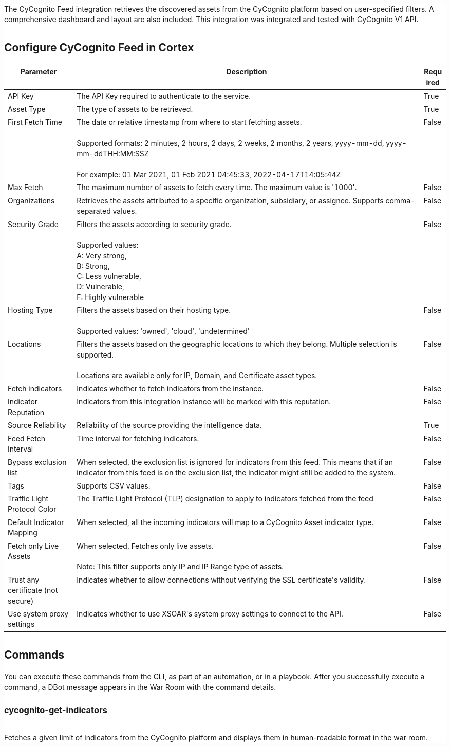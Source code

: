 The CyCognito Feed integration retrieves the discovered assets from the CyCognito platform based on user-specified filters. A comprehensive dashboard and layout are also included.
This integration was integrated and tested with CyCognito V1 API.

## Configure CyCognito Feed in Cortex


| **Parameter** | **Description** | **Required** |
| --- | --- | --- |
| API Key | The API Key required to authenticate to the service. | True |
| Asset Type | The type of assets to be retrieved. | True |
| First Fetch Time | The date or relative timestamp from where to start fetching assets.<br/><br/>Supported formats: 2 minutes, 2 hours, 2 days, 2 weeks, 2 months, 2 years, yyyy-mm-dd, yyyy-mm-ddTHH:MM:SSZ<br/><br/>For example: 01 Mar 2021, 01 Feb 2021 04:45:33, 2022-04-17T14:05:44Z | False |
| Max Fetch | The maximum number of assets to fetch every time. The maximum value is '1000'. | False |
| Organizations | Retrieves the assets attributed to a specific organization, subsidiary, or assignee. Supports comma-separated values. | False |
| Security Grade | Filters the assets according to security grade.<br/><br/>Supported values:<br/>A: Very strong,<br/>B: Strong,<br/>C: Less vulnerable,<br/>D: Vulnerable,<br/>F: Highly vulnerable | False |
| Hosting Type | Filters the assets based on their hosting type.<br/><br/>Supported values: 'owned', 'cloud', 'undetermined' | False |
| Locations | Filters the assets based on the geographic locations to which they belong. Multiple selection is supported.<br/><br/>Locations are available only for IP, Domain, and Certificate asset types. | False |
| Fetch indicators | Indicates whether to fetch indicators from the instance. | False |
| Indicator Reputation | Indicators from this integration instance will be marked with this reputation. | False |
| Source Reliability | Reliability of the source providing the intelligence data. | True |
| Feed Fetch Interval | Time interval for fetching indicators. | False |
| Bypass exclusion list | When selected, the exclusion list is ignored for indicators from this feed. This means that if an indicator from this feed is on the exclusion list, the indicator might still be added to the system. | False |
| Tags | Supports CSV values. | False |
| Traffic Light Protocol Color | The Traffic Light Protocol \(TLP\) designation to apply to indicators fetched from the feed | False |
| Default Indicator Mapping | When selected, all the incoming indicators will map to a CyCognito Asset indicator type. | False |
| Fetch only Live Assets | When selected, Fetches only live assets. <br/><br/>Note: This filter supports only IP and IP Range type of assets. | False |
| Trust any certificate (not secure) | Indicates whether to allow connections without verifying the SSL certificate's validity. | False |
| Use system proxy settings | Indicates whether to use XSOAR's system proxy settings to connect to the API. | False |

## Commands

You can execute these commands from the CLI, as part of an automation, or in a playbook.
After you successfully execute a command, a DBot message appears in the War Room with the command details.

### cycognito-get-indicators

***
Fetches a given limit of indicators from the CyCognito platform and displays them in human-readable format in the war room.
